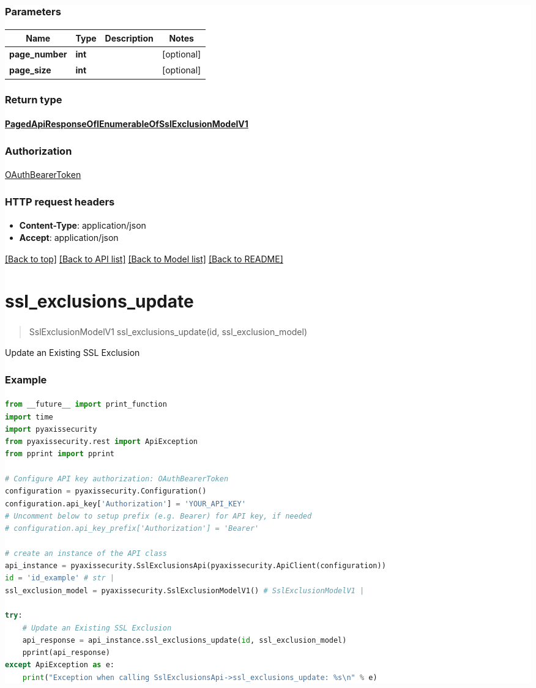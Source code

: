 ### Parameters

Name | Type | Description  | Notes
------------- | ------------- | ------------- | -------------
 **page_number** | **int**|  | [optional] 
 **page_size** | **int**|  | [optional] 

### Return type

[**PagedApiResponseOfIEnumerableOfSslExclusionModelV1**](PagedApiResponseOfIEnumerableOfSslExclusionModelV1.md)

### Authorization

[OAuthBearerToken](../README.md#OAuthBearerToken)

### HTTP request headers

 - **Content-Type**: application/json
 - **Accept**: application/json

[[Back to top]](#) [[Back to API list]](../README.md#documentation-for-api-endpoints) [[Back to Model list]](../README.md#documentation-for-models) [[Back to README]](../README.md)

# **ssl_exclusions_update**
> SslExclusionModelV1 ssl_exclusions_update(id, ssl_exclusion_model)

Update an Existing SSL Exclusion

### Example
```python
from __future__ import print_function
import time
import pyaxissecurity
from pyaxissecurity.rest import ApiException
from pprint import pprint

# Configure API key authorization: OAuthBearerToken
configuration = pyaxissecurity.Configuration()
configuration.api_key['Authorization'] = 'YOUR_API_KEY'
# Uncomment below to setup prefix (e.g. Bearer) for API key, if needed
# configuration.api_key_prefix['Authorization'] = 'Bearer'

# create an instance of the API class
api_instance = pyaxissecurity.SslExclusionsApi(pyaxissecurity.ApiClient(configuration))
id = 'id_example' # str | 
ssl_exclusion_model = pyaxissecurity.SslExclusionModelV1() # SslExclusionModelV1 | 

try:
    # Update an Existing SSL Exclusion
    api_response = api_instance.ssl_exclusions_update(id, ssl_exclusion_model)
    pprint(api_response)
except ApiException as e:
    print("Exception when calling SslExclusionsApi->ssl_exclusions_update: %s\n" % e)
```
